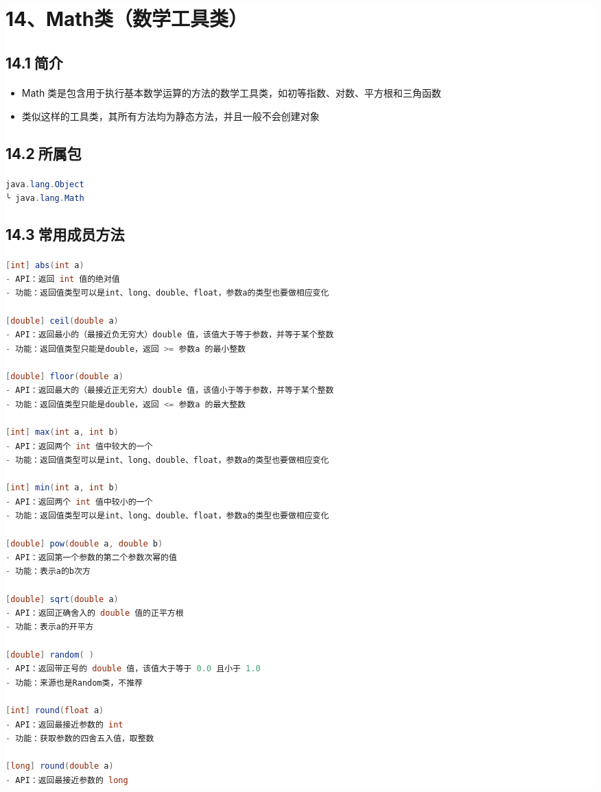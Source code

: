 
# 14、Math类（数学工具类）

## 14.1 简介

- Math 类是包含用于执行基本数学运算的方法的数学工具类，如初等指数、对数、平方根和三角函数

- 类似这样的工具类，其所有方法均为静态方法，并且一般不会创建对象



## 14.2 所属包

```java
java.lang.Object
╰ java.lang.Math
```



## 14.3 常用成员方法

```java
[int] abs(int a)
- API：返回 int 值的绝对值
- 功能：返回值类型可以是int、long、double、float，参数a的类型也要做相应变化

[double] ceil(double a)
- API：返回最小的（最接近负无穷大）double 值，该值大于等于参数，并等于某个整数
- 功能：返回值类型只能是double，返回 >= 参数a 的最小整数

[double] floor(double a)
- API：返回最大的（最接近正无穷大）double 值，该值小于等于参数，并等于某个整数
- 功能：返回值类型只能是double，返回 <= 参数a 的最大整数

[int] max(int a, int b)
- API：返回两个 int 值中较大的一个
- 功能：返回值类型可以是int、long、double、float，参数a的类型也要做相应变化

[int] min(int a, int b)
- API：返回两个 int 值中较小的一个
- 功能：返回值类型可以是int、long、double、float，参数a的类型也要做相应变化

[double] pow(double a, double b)
- API：返回第一个参数的第二个参数次幂的值
- 功能：表示a的b次方

[double] sqrt(double a)
- API：返回正确舍入的 double 值的正平方根
- 功能：表示a的开平方

[double] random( )
- API：返回带正号的 double 值，该值大于等于 0.0 且小于 1.0
- 功能：来源也是Random类，不推荐

[int] round(float a)
- API：返回最接近参数的 int
- 功能：获取参数的四舍五入值，取整数

[long] round(double a)
- API：返回最接近参数的 long
```
